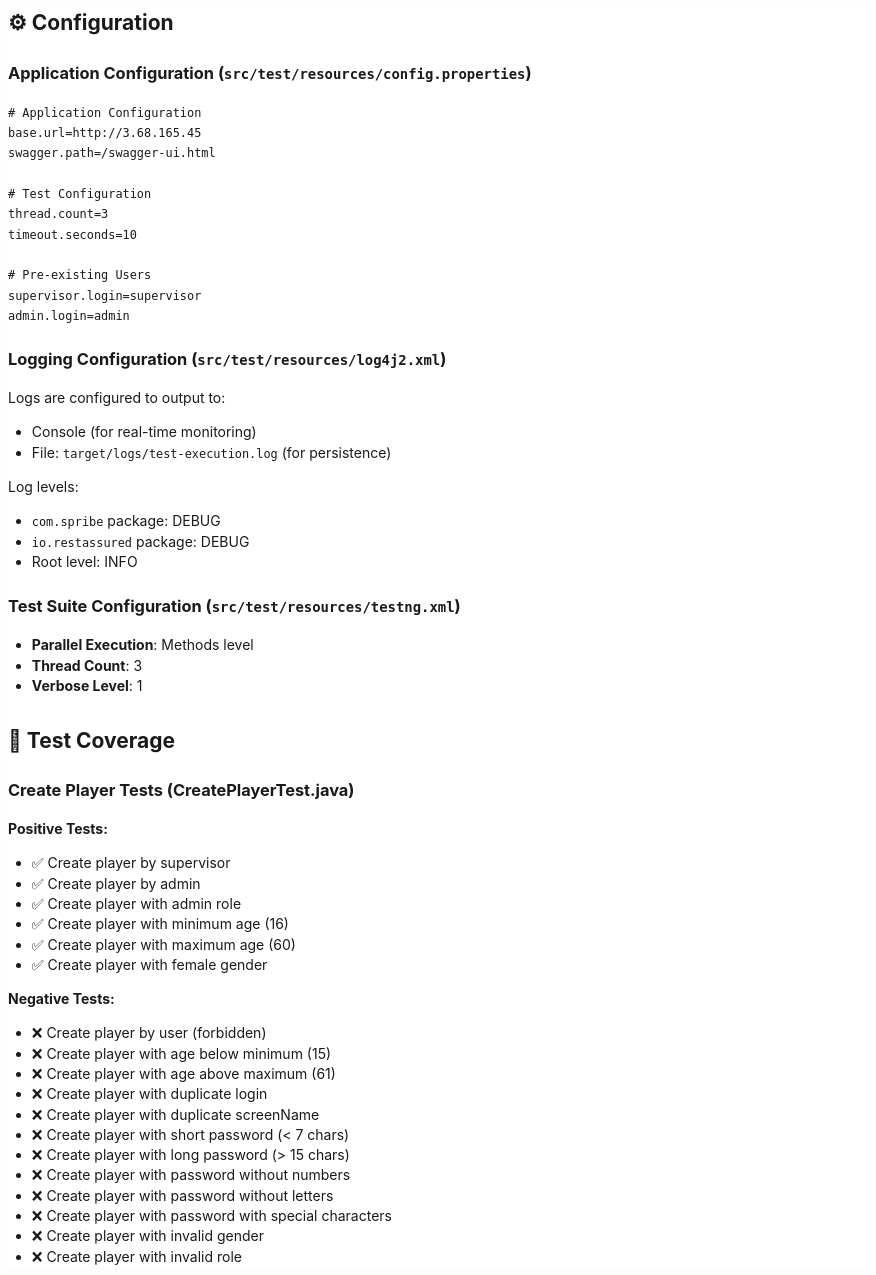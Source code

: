 ## ⚙️ Configuration

### Application Configuration (`src/test/resources/config.properties`)

```properties
# Application Configuration
base.url=http://3.68.165.45
swagger.path=/swagger-ui.html

# Test Configuration
thread.count=3
timeout.seconds=10

# Pre-existing Users
supervisor.login=supervisor
admin.login=admin
```

### Logging Configuration (`src/test/resources/log4j2.xml`)

Logs are configured to output to:
- Console (for real-time monitoring)
- File: `target/logs/test-execution.log` (for persistence)

Log levels:
- `com.spribe` package: DEBUG
- `io.restassured` package: DEBUG
- Root level: INFO

### Test Suite Configuration (`src/test/resources/testng.xml`)

- **Parallel Execution**: Methods level
- **Thread Count**: 3
- **Verbose Level**: 1

## 🧪 Test Coverage

### Create Player Tests (CreatePlayerTest.java)
**Positive Tests:**
- ✅ Create player by supervisor
- ✅ Create player by admin
- ✅ Create player with admin role
- ✅ Create player with minimum age (16)
- ✅ Create player with maximum age (60)
- ✅ Create player with female gender

**Negative Tests:**
- ❌ Create player by user (forbidden)
- ❌ Create player with age below minimum (15)
- ❌ Create player with age above maximum (61)
- ❌ Create player with duplicate login
- ❌ Create player with duplicate screenName
- ❌ Create player with short password (< 7 chars)
- ❌ Create player with long password (> 15 chars)
- ❌ Create player with password without numbers
- ❌ Create player with password without letters
- ❌ Create player with password with special characters
- ❌ Create player with invalid gender
- ❌ Create player with invalid role
